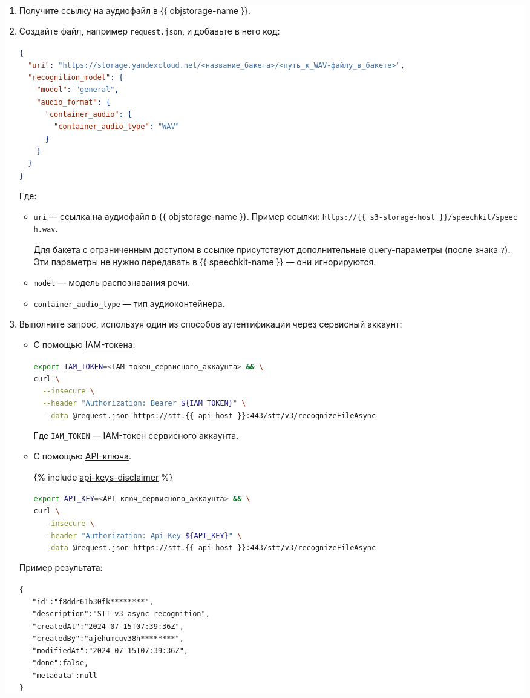 1. [Получите ссылку на аудиофайл](../../storage/operations/objects/link-for-download.md) в {{ objstorage-name }}.
1. Создайте файл, например `request.json`, и добавьте в него код:

    ```json
    {
      "uri": "https://storage.yandexcloud.net/<название_бакета>/<путь_к_WAV-файлу_в_бакете>",
      "recognition_model": {
        "model": "general",
        "audio_format": {
          "container_audio": {
            "container_audio_type": "WAV"
          }
        }
      }
    }
    ```

    Где:

    * `uri` — ссылка на аудиофайл в {{ objstorage-name }}. Пример ссылки: `https://{{ s3-storage-host }}/speechkit/speech.wav`.

        Для бакета с ограниченным доступом в ссылке присутствуют дополнительные query-параметры (после знака `?`). Эти параметры не нужно передавать в {{ speechkit-name }} — они игнорируются.

    * `model` — модель распознавания речи.
    * `container_audio_type` — тип аудиоконтейнера.

1. Выполните запрос, используя один из способов аутентификации через сервисный аккаунт:    
    * С помощью [IAM-токена](../../iam/concepts/authorization/iam-token.md):

      ```bash
      export IAM_TOKEN=<IAM-токен_сервисного_аккаунта> && \
      curl \
        --insecure \
        --header "Authorization: Bearer ${IAM_TOKEN}" \
        --data @request.json https://stt.{{ api-host }}:443/stt/v3/recognizeFileAsync
      ```

      Где `IAM_TOKEN` — IAM-токен сервисного аккаунта.

    * С помощью [API-ключа](../../iam/concepts/authorization/api-key).

      {% include [api-keys-disclaimer](../../_includes/iam/api-keys-disclaimer.md) %}

      ```bash
      export API_KEY=<API-ключ_сервисного_аккаунта> && \
      curl \
        --insecure \
        --header "Authorization: Api-Key ${API_KEY}" \
        --data @request.json https://stt.{{ api-host }}:443/stt/v3/recognizeFileAsync
      ```

    Пример результата:

    ```text
    {
       "id":"f8ddr61b30fk********",
       "description":"STT v3 async recognition",
       "createdAt":"2024-07-15T07:39:36Z",
       "createdBy":"ajehumcuv38h********",
       "modifiedAt":"2024-07-15T07:39:36Z",
       "done":false,
       "metadata":null
    }
    ```

